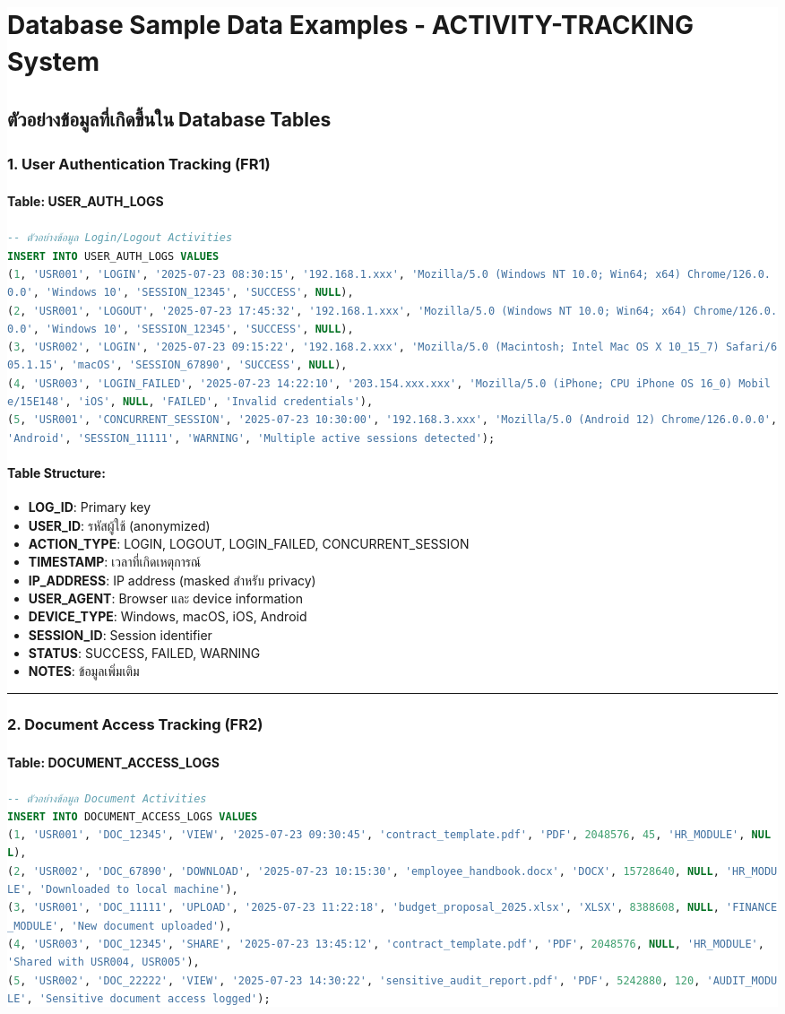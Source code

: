 # Database Sample Data Examples - ACTIVITY-TRACKING System

## ตัวอย่างข้อมูลที่เกิดขึ้นใน Database Tables

### 1. User Authentication Tracking (FR1)

#### Table: USER_AUTH_LOGS
```sql
-- ตัวอย่างข้อมูล Login/Logout Activities
INSERT INTO USER_AUTH_LOGS VALUES 
(1, 'USR001', 'LOGIN', '2025-07-23 08:30:15', '192.168.1.xxx', 'Mozilla/5.0 (Windows NT 10.0; Win64; x64) Chrome/126.0.0.0', 'Windows 10', 'SESSION_12345', 'SUCCESS', NULL),
(2, 'USR001', 'LOGOUT', '2025-07-23 17:45:32', '192.168.1.xxx', 'Mozilla/5.0 (Windows NT 10.0; Win64; x64) Chrome/126.0.0.0', 'Windows 10', 'SESSION_12345', 'SUCCESS', NULL),
(3, 'USR002', 'LOGIN', '2025-07-23 09:15:22', '192.168.2.xxx', 'Mozilla/5.0 (Macintosh; Intel Mac OS X 10_15_7) Safari/605.1.15', 'macOS', 'SESSION_67890', 'SUCCESS', NULL),
(4, 'USR003', 'LOGIN_FAILED', '2025-07-23 14:22:10', '203.154.xxx.xxx', 'Mozilla/5.0 (iPhone; CPU iPhone OS 16_0) Mobile/15E148', 'iOS', NULL, 'FAILED', 'Invalid credentials'),
(5, 'USR001', 'CONCURRENT_SESSION', '2025-07-23 10:30:00', '192.168.3.xxx', 'Mozilla/5.0 (Android 12) Chrome/126.0.0.0', 'Android', 'SESSION_11111', 'WARNING', 'Multiple active sessions detected');
```

#### Table Structure:
- **LOG_ID**: Primary key
- **USER_ID**: รหัสผู้ใช้ (anonymized)
- **ACTION_TYPE**: LOGIN, LOGOUT, LOGIN_FAILED, CONCURRENT_SESSION
- **TIMESTAMP**: เวลาที่เกิดเหตุการณ์
- **IP_ADDRESS**: IP address (masked สำหรับ privacy)
- **USER_AGENT**: Browser และ device information
- **DEVICE_TYPE**: Windows, macOS, iOS, Android
- **SESSION_ID**: Session identifier
- **STATUS**: SUCCESS, FAILED, WARNING
- **NOTES**: ข้อมูลเพิ่มเติม

---

### 2. Document Access Tracking (FR2)

#### Table: DOCUMENT_ACCESS_LOGS
```sql
-- ตัวอย่างข้อมูล Document Activities
INSERT INTO DOCUMENT_ACCESS_LOGS VALUES 
(1, 'USR001', 'DOC_12345', 'VIEW', '2025-07-23 09:30:45', 'contract_template.pdf', 'PDF', 2048576, 45, 'HR_MODULE', NULL),
(2, 'USR002', 'DOC_67890', 'DOWNLOAD', '2025-07-23 10:15:30', 'employee_handbook.docx', 'DOCX', 15728640, NULL, 'HR_MODULE', 'Downloaded to local machine'),
(3, 'USR001', 'DOC_11111', 'UPLOAD', '2025-07-23 11:22:18', 'budget_proposal_2025.xlsx', 'XLSX', 8388608, NULL, 'FINANCE_MODULE', 'New document uploaded'),
(4, 'USR003', 'DOC_12345', 'SHARE', '2025-07-23 13:45:12', 'contract_template.pdf', 'PDF', 2048576, NULL, 'HR_MODULE', 'Shared with USR004, USR005'),
(5, 'USR002', 'DOC_22222', 'VIEW', '2025-07-23 14:30:22', 'sensitive_audit_report.pdf', 'PDF', 5242880, 120, 'AUDIT_MODULE', 'Sensitive document access logged');
```

